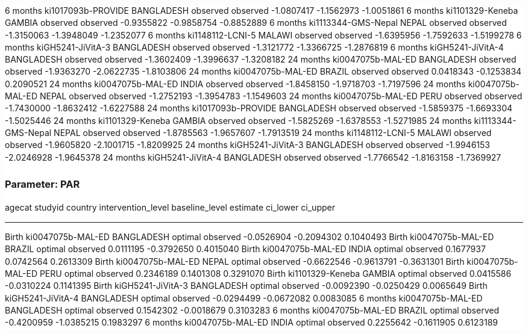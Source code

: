 6 months    ki1017093b-PROVIDE    BANGLADESH   observed             observed          -1.0807417   -1.1562973   -1.0051861
6 months    ki1101329-Keneba      GAMBIA       observed             observed          -0.9355822   -0.9858754   -0.8852889
6 months    ki1113344-GMS-Nepal   NEPAL        observed             observed          -1.3150063   -1.3948049   -1.2352077
6 months    ki1148112-LCNI-5      MALAWI       observed             observed          -1.6395956   -1.7592633   -1.5199278
6 months    kiGH5241-JiVitA-3     BANGLADESH   observed             observed          -1.3121772   -1.3366725   -1.2876819
6 months    kiGH5241-JiVitA-4     BANGLADESH   observed             observed          -1.3602409   -1.3996637   -1.3208182
24 months   ki0047075b-MAL-ED     BANGLADESH   observed             observed          -1.9363270   -2.0622735   -1.8103806
24 months   ki0047075b-MAL-ED     BRAZIL       observed             observed           0.0418343   -0.1253834    0.2090521
24 months   ki0047075b-MAL-ED     INDIA        observed             observed          -1.8458150   -1.9718703   -1.7197596
24 months   ki0047075b-MAL-ED     NEPAL        observed             observed          -1.2752193   -1.3954783   -1.1549603
24 months   ki0047075b-MAL-ED     PERU         observed             observed          -1.7430000   -1.8632412   -1.6227588
24 months   ki1017093b-PROVIDE    BANGLADESH   observed             observed          -1.5859375   -1.6693304   -1.5025446
24 months   ki1101329-Keneba      GAMBIA       observed             observed          -1.5825269   -1.6378553   -1.5271985
24 months   ki1113344-GMS-Nepal   NEPAL        observed             observed          -1.8785563   -1.9657607   -1.7913519
24 months   ki1148112-LCNI-5      MALAWI       observed             observed          -1.9605820   -2.1001715   -1.8209925
24 months   kiGH5241-JiVitA-3     BANGLADESH   observed             observed          -1.9946153   -2.0246928   -1.9645378
24 months   kiGH5241-JiVitA-4     BANGLADESH   observed             observed          -1.7766542   -1.8163158   -1.7369927


### Parameter: PAR


agecat      studyid               country      intervention_level   baseline_level      estimate     ci_lower     ci_upper
----------  --------------------  -----------  -------------------  ---------------  -----------  -----------  -----------
Birth       ki0047075b-MAL-ED     BANGLADESH   optimal              observed          -0.0526904   -0.2094302    0.1040493
Birth       ki0047075b-MAL-ED     BRAZIL       optimal              observed           0.0111195   -0.3792650    0.4015040
Birth       ki0047075b-MAL-ED     INDIA        optimal              observed           0.1677937    0.0742564    0.2613309
Birth       ki0047075b-MAL-ED     NEPAL        optimal              observed          -0.6622546   -0.9613791   -0.3631301
Birth       ki0047075b-MAL-ED     PERU         optimal              observed           0.2346189    0.1401308    0.3291070
Birth       ki1101329-Keneba      GAMBIA       optimal              observed           0.0415586   -0.0310224    0.1141395
Birth       kiGH5241-JiVitA-3     BANGLADESH   optimal              observed          -0.0092390   -0.0250429    0.0065649
Birth       kiGH5241-JiVitA-4     BANGLADESH   optimal              observed          -0.0294499   -0.0672082    0.0083085
6 months    ki0047075b-MAL-ED     BANGLADESH   optimal              observed           0.1542302   -0.0018679    0.3103283
6 months    ki0047075b-MAL-ED     BRAZIL       optimal              observed          -0.4200959   -1.0385215    0.1983297
6 months    ki0047075b-MAL-ED     INDIA        optimal              observed           0.2255642   -0.1611905    0.6123189